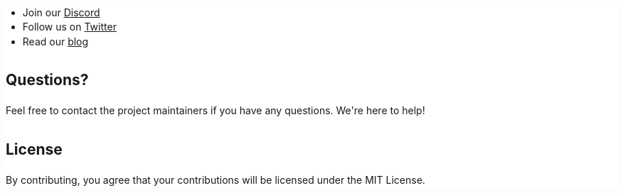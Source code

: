 - Join our [Discord](https://discord.gg/spoiledrotten)
- Follow us on [Twitter](https://twitter.com/spoiledrotten)
- Read our [blog](https://blog.spoiledrotten.ai)

## Questions?

Feel free to contact the project maintainers if you have any questions. We're here to help!

## License

By contributing, you agree that your contributions will be licensed under the MIT License.